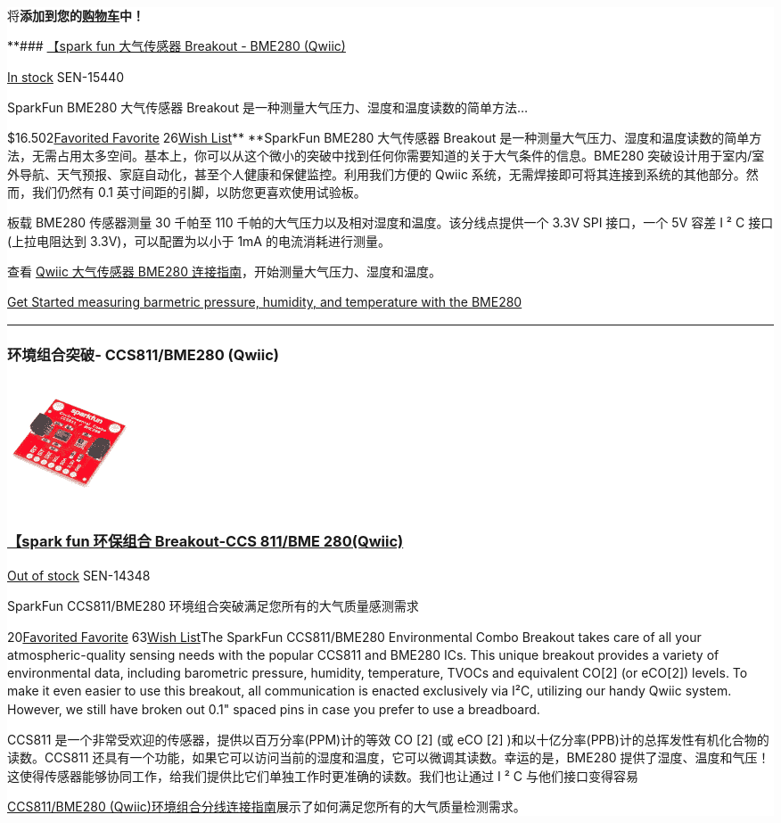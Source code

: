 将**添加到您的[购物车](https://www.sparkfun.com/cart)中！**

 **### [【spark fun 大气传感器 Breakout - BME280 (Qwiic)](https://www.sparkfun.com/products/15440)

[In stock](https://learn.sparkfun.com/static/bubbles/ "in stock") SEN-15440

SparkFun BME280 大气传感器 Breakout 是一种测量大气压力、湿度和温度读数的简单方法…

$16.502[Favorited Favorite](# "Add to favorites") 26[Wish List](# "Add to wish list")** **SparkFun BME280 大气传感器 Breakout 是一种测量大气压力、湿度和温度读数的简单方法，无需占用太多空间。基本上，你可以从这个微小的突破中找到任何你需要知道的关于大气条件的信息。BME280 突破设计用于室内/室外导航、天气预报、家庭自动化，甚至个人健康和保健监控。利用我们方便的 Qwiic 系统，无需焊接即可将其连接到系统的其他部分。然而，我们仍然有 0.1 英寸间距的引脚，以防您更喜欢使用试验板。

板载 BME280 传感器测量 30 千帕至 110 千帕的大气压力以及相对湿度和温度。该分线点提供一个 3.3V SPI 接口，一个 5V 容差 I ² C 接口(上拉电阻达到 3.3V)，可以配置为以小于 1mA 的电流消耗进行测量。

查看 [Qwiic 大气传感器 BME280 连接指南](https://learn.sparkfun.com/tutorials/qwiic-atmospheric-sensor-bme280-hookup-guide)，开始测量大气压力、湿度和温度。

[Get Started measuring barmetric pressure, humidity, and temperature with the BME280](https://learn.sparkfun.com/tutorials/qwiic-atmospheric-sensor-bme280-hookup-guide)

* * *

### 环境组合突破- CCS811/BME280 (Qwiic)

[![SparkFun Environmental Combo Breakout - CCS811/BME280 (Qwiic)](img/ad04c8ec11f2a01fa1bf9d08e8600b8a.png)](https://www.sparkfun.com/products/14348) 

### [【spark fun 环保组合 Breakout-CCS 811/BME 280(Qwiic)](https://www.sparkfun.com/products/14348)

[Out of stock](https://learn.sparkfun.com/static/bubbles/ "out of stock") SEN-14348

SparkFun CCS811/BME280 环境组合突破满足您所有的大气质量感测需求

20[Favorited Favorite](# "Add to favorites") 63[Wish List](# "Add to wish list")The SparkFun CCS811/BME280 Environmental Combo Breakout takes care of all your atmospheric-quality sensing needs with the popular CCS811 and BME280 ICs. This unique breakout provides a variety of environmental data, including barometric pressure, humidity, temperature, TVOCs and equivalent CO[2] (or eCO[2]) levels. To make it even easier to use this breakout, all communication is enacted exclusively via I²C, utilizing our handy Qwiic system. However, we still have broken out 0.1" spaced pins in case you prefer to use a breadboard.

CCS811 是一个非常受欢迎的传感器，提供以百万分率(PPM)计的等效 CO [2] (或 eCO [2] )和以十亿分率(PPB)计的总挥发性有机化合物的读数。CCS811 还具有一个功能，如果它可以访问当前的湿度和温度，它可以微调其读数。幸运的是，BME280 提供了湿度、温度和气压！这使得传感器能够协同工作，给我们提供比它们单独工作时更准确的读数。我们也让通过 I ² C 与他们接口变得容易

[CCS811/BME280 (Qwiic)环境组合分线连接指南](https://learn.sparkfun.com/tutorials/ccs811bme280-qwiic-environmental-combo-breakout-hookup-guide)展示了如何满足您所有的大气质量检测需求。
